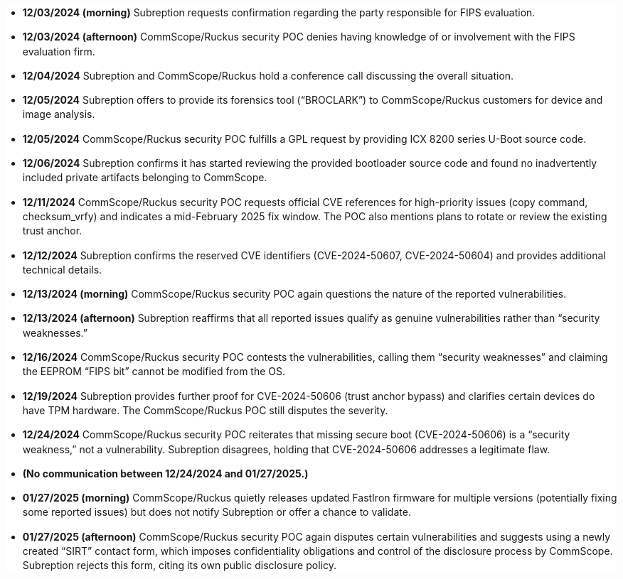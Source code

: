 - **12/03/2024 (morning)**
  Subreption requests confirmation regarding the party responsible for FIPS evaluation.

- **12/03/2024 (afternoon)**
  CommScope/Ruckus security POC denies having knowledge of or involvement with the FIPS evaluation firm.

- **12/04/2024**
  Subreption and CommScope/Ruckus hold a conference call discussing the overall situation.

- **12/05/2024**
  Subreption offers to provide its forensics tool (“BROCLARK”) to CommScope/Ruckus customers for device and image analysis.

- **12/05/2024**
  CommScope/Ruckus security POC fulfills a GPL request by providing ICX 8200 series U-Boot source code.

- **12/06/2024**
  Subreption confirms it has started reviewing the provided bootloader source code and found no inadvertently included private artifacts belonging to CommScope.

- **12/11/2024**
  CommScope/Ruckus security POC requests official CVE references for high-priority issues (copy command, checksum_vrfy) and indicates a mid-February 2025 fix window. The POC also mentions plans to rotate or review the existing trust anchor.

- **12/12/2024**
  Subreption confirms the reserved CVE identifiers (CVE-2024-50607, CVE-2024-50604) and provides additional technical details.

- **12/13/2024 (morning)**
  CommScope/Ruckus security POC again questions the nature of the reported vulnerabilities.

- **12/13/2024 (afternoon)**
  Subreption reaffirms that all reported issues qualify as genuine vulnerabilities rather than “security weaknesses.”

- **12/16/2024**
  CommScope/Ruckus security POC contests the vulnerabilities, calling them “security weaknesses” and claiming the EEPROM “FIPS bit” cannot be modified from the OS.

- **12/19/2024**
  Subreption provides further proof for CVE-2024-50606 (trust anchor bypass) and clarifies certain devices do have TPM hardware. The CommScope/Ruckus POC still disputes the severity.

- **12/24/2024**
  CommScope/Ruckus security POC reiterates that missing secure boot (CVE-2024-50606) is a “security weakness,” not a vulnerability. Subreption disagrees, holding that CVE-2024-50606 addresses a legitimate flaw.

- **(No communication between 12/24/2024 and 01/27/2025.)**

- **01/27/2025 (morning)**
  CommScope/Ruckus quietly releases updated FastIron firmware for multiple versions (potentially fixing some reported issues) but does not notify Subreption or offer a chance to validate.

- **01/27/2025 (afternoon)**
  CommScope/Ruckus security POC again disputes certain vulnerabilities and suggests using a newly created “SIRT” contact form, which imposes confidentiality obligations and control of the disclosure process by CommScope. Subreption rejects this form, citing its own public disclosure policy.
